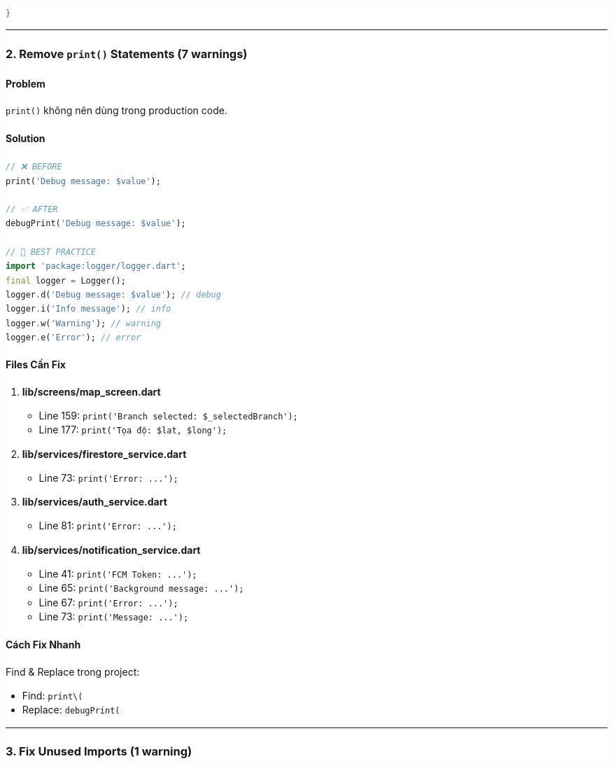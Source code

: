 ```dart
}
```

---

### 2. Remove `print()` Statements (7 warnings)

#### Problem
`print()` không nên dùng trong production code.

#### Solution
```dart
// ❌ BEFORE
print('Debug message: $value');

// ✅ AFTER
debugPrint('Debug message: $value');

// 🌟 BEST PRACTICE
import 'package:logger/logger.dart';
final logger = Logger();
logger.d('Debug message: $value'); // debug
logger.i('Info message'); // info
logger.w('Warning'); // warning
logger.e('Error'); // error
```

#### Files Cần Fix
1. **lib/screens/map_screen.dart**
   - Line 159: `print('Branch selected: $_selectedBranch');`
   - Line 177: `print('Tọa độ: $lat, $long');`

2. **lib/services/firestore_service.dart**
   - Line 73: `print('Error: ...');`

3. **lib/services/auth_service.dart**
   - Line 81: `print('Error: ...');`

4. **lib/services/notification_service.dart**
   - Line 41: `print('FCM Token: ...');`
   - Line 65: `print('Background message: ...');`
   - Line 67: `print('Error: ...');`
   - Line 73: `print('Message: ...');`

#### Cách Fix Nhanh
Find & Replace trong project:
- Find: `print\(`
- Replace: `debugPrint(`

---

### 3. Fix Unused Imports (1 warning)
